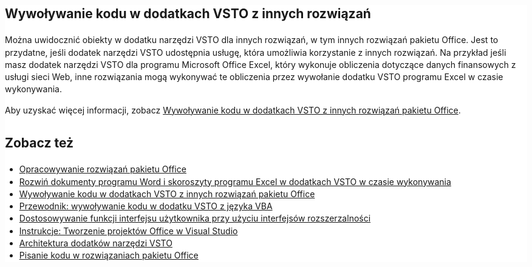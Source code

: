 ## <a name="call-code-in-vsto-add-ins-from-other-solutions"></a>Wywoływanie kodu w dodatkach VSTO z innych rozwiązań
 Można uwidocznić obiekty w dodatku narzędzi VSTO dla innych rozwiązań, w tym innych rozwiązań pakietu Office. Jest to przydatne, jeśli dodatek narzędzi VSTO udostępnia usługę, która umożliwia korzystanie z innych rozwiązań. Na przykład jeśli masz dodatek narzędzi VSTO dla programu Microsoft Office Excel, który wykonuje obliczenia dotyczące danych finansowych z usługi sieci Web, inne rozwiązania mogą wykonywać te obliczenia przez wywołanie dodatku VSTO programu Excel w czasie wykonywania.

 Aby uzyskać więcej informacji, zobacz [Wywoływanie kodu w dodatkach VSTO z innych rozwiązań pakietu Office](../vsto/calling-code-in-vsto-add-ins-from-other-office-solutions.md).

## <a name="see-also"></a>Zobacz też
- [Opracowywanie rozwiązań pakietu Office](../vsto/developing-office-solutions.md)
- [Rozwiń dokumenty programu Word i skoroszyty programu Excel w dodatkach VSTO w czasie wykonywania](../vsto/extending-word-documents-and-excel-workbooks-in-vsto-add-ins-at-run-time.md)
- [Wywoływanie kodu w dodatkach VSTO z innych rozwiązań pakietu Office](../vsto/calling-code-in-vsto-add-ins-from-other-office-solutions.md)
- [Przewodnik: wywoływanie kodu w dodatku VSTO z języka VBA](../vsto/walkthrough-calling-code-in-a-vsto-add-in-from-vba.md)
- [Dostosowywanie funkcji interfejsu użytkownika przy użyciu interfejsów rozszerzalności](../vsto/customizing-ui-features-by-using-extensibility-interfaces.md)
- [Instrukcje: Tworzenie projektów Office w Visual Studio](../vsto/how-to-create-office-projects-in-visual-studio.md)
- [Architektura dodatków narzędzi VSTO](../vsto/architecture-of-vsto-add-ins.md)
- [Pisanie kodu w rozwiązaniach pakietu Office](../vsto/writing-code-in-office-solutions.md)
